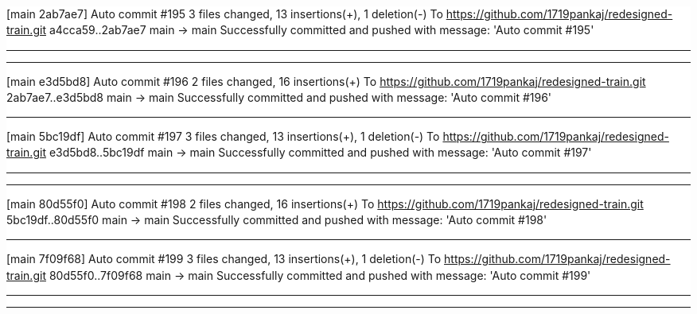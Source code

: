 
[main 2ab7ae7] Auto commit #195
 3 files changed, 13 insertions(+), 1 deletion(-)
To https://github.com/1719pankaj/redesigned-train.git
   a4cca59..2ab7ae7  main -> main
Successfully committed and pushed with message: 'Auto commit #195'


---




---


[main e3d5bd8] Auto commit #196
 2 files changed, 16 insertions(+)
To https://github.com/1719pankaj/redesigned-train.git
   2ab7ae7..e3d5bd8  main -> main
Successfully committed and pushed with message: 'Auto commit #196'


---


[main 5bc19df] Auto commit #197
 3 files changed, 13 insertions(+), 1 deletion(-)
To https://github.com/1719pankaj/redesigned-train.git
   e3d5bd8..5bc19df  main -> main
Successfully committed and pushed with message: 'Auto commit #197'


---




---


[main 80d55f0] Auto commit #198
 2 files changed, 16 insertions(+)
To https://github.com/1719pankaj/redesigned-train.git
   5bc19df..80d55f0  main -> main
Successfully committed and pushed with message: 'Auto commit #198'


---


[main 7f09f68] Auto commit #199
 3 files changed, 13 insertions(+), 1 deletion(-)
To https://github.com/1719pankaj/redesigned-train.git
   80d55f0..7f09f68  main -> main
Successfully committed and pushed with message: 'Auto commit #199'


---




---

